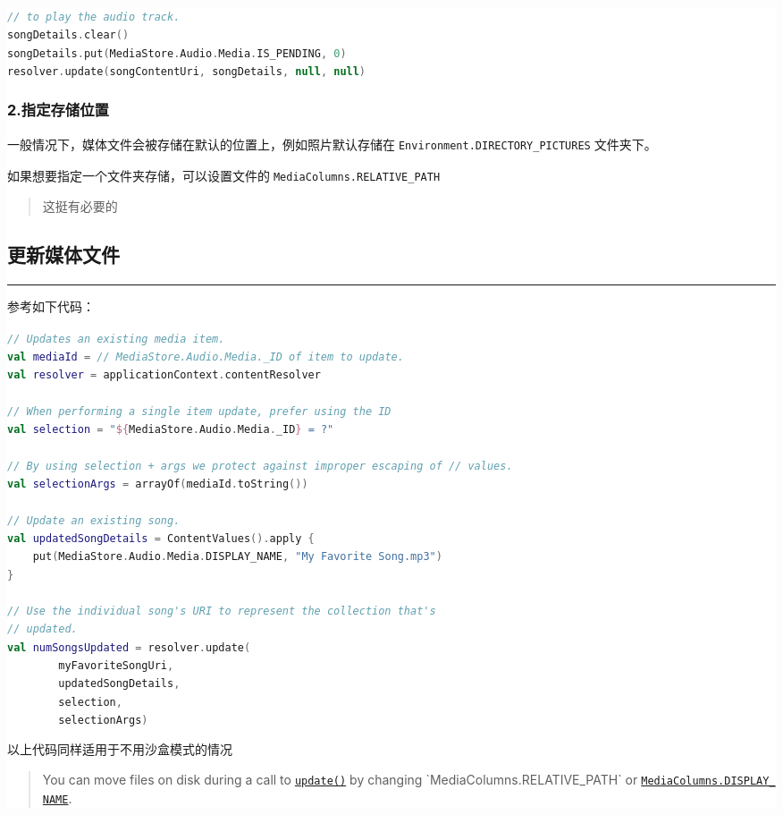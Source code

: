 ```kotlin
// to play the audio track.
songDetails.clear()
songDetails.put(MediaStore.Audio.Media.IS_PENDING, 0)
resolver.update(songContentUri, songDetails, null, null)
```

### 2.指定存储位置

一般情况下，媒体文件会被存储在默认的位置上，例如照片默认存储在 `Environment.DIRECTORY_PICTURES` 文件夹下。

如果想要指定一个文件夹存储，可以设置文件的 `MediaColumns.RELATIVE_PATH`

> 这挺有必要的



## 更新媒体文件

---

参考如下代码：

```kotlin
// Updates an existing media item.
val mediaId = // MediaStore.Audio.Media._ID of item to update.
val resolver = applicationContext.contentResolver

// When performing a single item update, prefer using the ID
val selection = "${MediaStore.Audio.Media._ID} = ?"

// By using selection + args we protect against improper escaping of // values.
val selectionArgs = arrayOf(mediaId.toString())

// Update an existing song.
val updatedSongDetails = ContentValues().apply {
    put(MediaStore.Audio.Media.DISPLAY_NAME, "My Favorite Song.mp3")
}

// Use the individual song's URI to represent the collection that's
// updated.
val numSongsUpdated = resolver.update(
        myFavoriteSongUri,
        updatedSongDetails,
        selection,
        selectionArgs)
```

以上代码同样适用于不用沙盒模式的情况

> You can move files on disk during a call to [`update()`](https://developer.android.com/reference/android/content/ContentResolver.html#update(android.net.Uri,%20android.content.ContentValues,%20java.lang.String,%20java.lang.String[])) by changing `MediaColumns.RELATIVE_PATH` or [`MediaColumns.DISPLAY_NAME`](https://developer.android.com/reference/android/provider/MediaStore.MediaColumns.html#DISPLAY_NAME).
